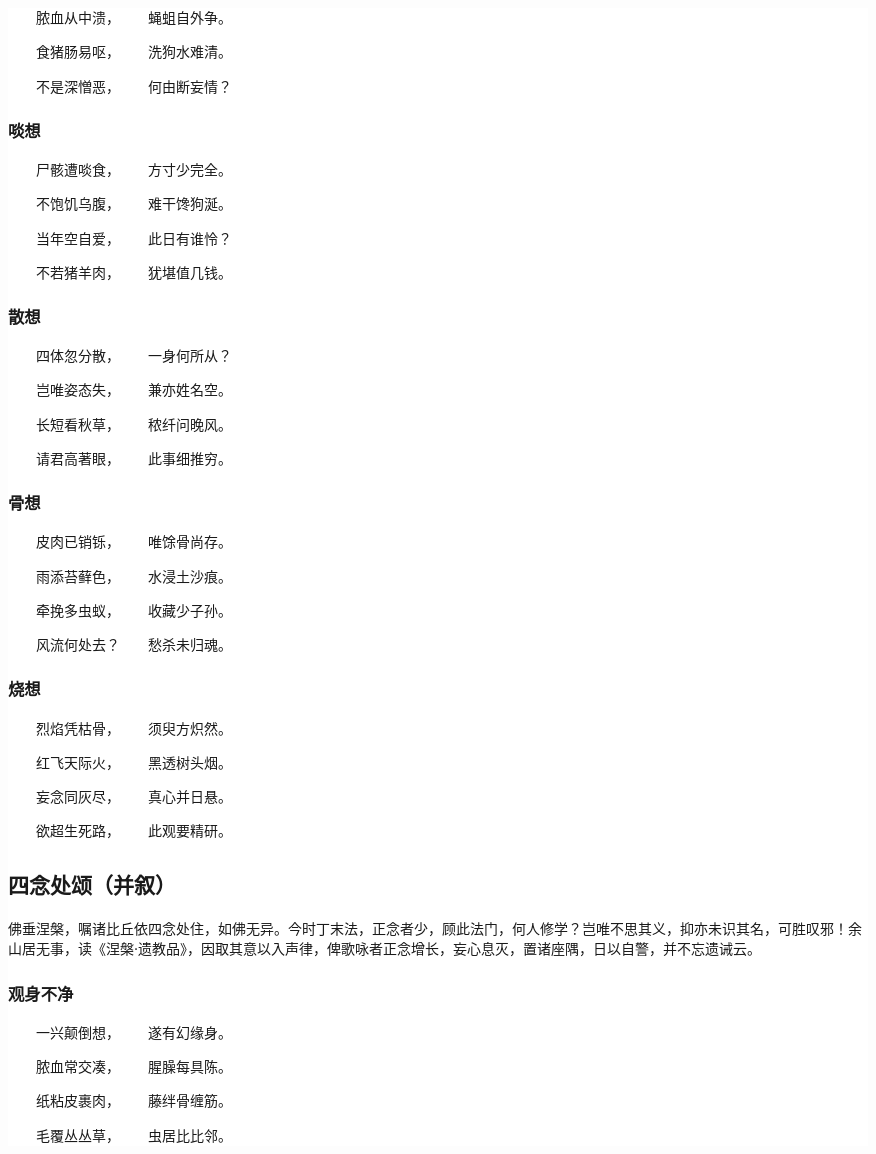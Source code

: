 &emsp;&emsp;脓血从中溃，&emsp;&emsp;蝇蛆自外争。

&emsp;&emsp;食猪肠易呕，&emsp;&emsp;洗狗水难清。

&emsp;&emsp;不是深憎恶，&emsp;&emsp;何由断妄情？

### 啖想

&emsp;&emsp;尸骸遭啖食，&emsp;&emsp;方寸少完全。

&emsp;&emsp;不饱饥乌腹，&emsp;&emsp;难干馋狗涎。

&emsp;&emsp;当年空自爱，&emsp;&emsp;此日有谁怜？

&emsp;&emsp;不若猪羊肉，&emsp;&emsp;犹堪值几钱。

### 散想

&emsp;&emsp;四体忽分散，&emsp;&emsp;一身何所从？

&emsp;&emsp;岂唯姿态失，&emsp;&emsp;兼亦姓名空。

&emsp;&emsp;长短看秋草，&emsp;&emsp;秾纤问晚风。

&emsp;&emsp;请君高著眼，&emsp;&emsp;此事细推穷。

### 骨想

&emsp;&emsp;皮肉已销铄，&emsp;&emsp;唯馀骨尚存。

&emsp;&emsp;雨添苔藓色，&emsp;&emsp;水浸土沙痕。

&emsp;&emsp;牵挽多虫蚁，&emsp;&emsp;收藏少子孙。

&emsp;&emsp;风流何处去？&emsp;&emsp;愁杀未归魂。

### 烧想

&emsp;&emsp;烈焰凭枯骨，&emsp;&emsp;须臾方炽然。

&emsp;&emsp;红飞天际火，&emsp;&emsp;黑透树头烟。

&emsp;&emsp;妄念同灰尽，&emsp;&emsp;真心并日悬。

&emsp;&emsp;欲超生死路，&emsp;&emsp;此观要精研。

## 四念处颂（并叙）

佛垂涅槃，嘱诸比丘依四念处住，如佛无异。今时丁末法，正念者少，顾此法门，何人修学？岂唯不思其义，抑亦未识其名，可胜叹邪！余山居无事，读《涅槃·遗教品》，因取其意以入声律，俾歌咏者正念增长，妄心息灭，置诸座隅，日以自警，并不忘遗诫云。

### 观身不净

&emsp;&emsp;一兴颠倒想，&emsp;&emsp;遂有幻缘身。

&emsp;&emsp;脓血常交凑，&emsp;&emsp;腥臊每具陈。

&emsp;&emsp;纸粘皮裹肉，&emsp;&emsp;藤绊骨缠筋。

&emsp;&emsp;毛覆丛丛草，&emsp;&emsp;虫居比比邻。
